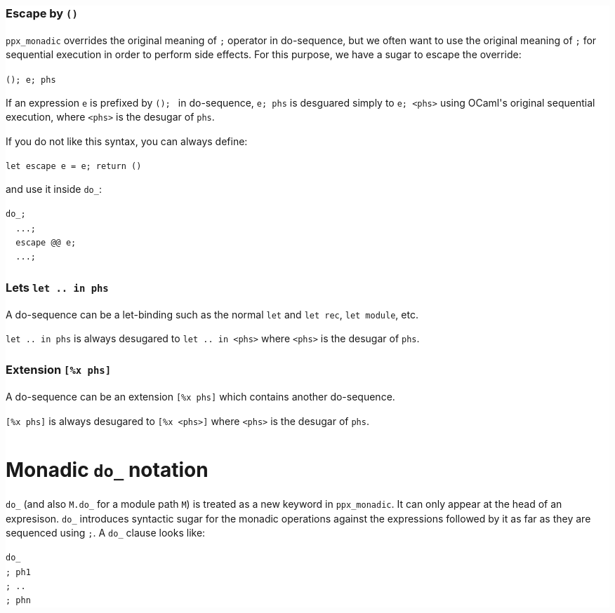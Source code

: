 ### Escape by `()`

`ppx_monadic` overrides the original meaning of `;` operator in do-sequence,
but we often want to use the original meaning of `;` for sequential execution
in order to perform side effects.
For this purpose, we have a sugar to escape the override:

```
(); e; phs
```

If an expression `e` is prefixed by `(); ` in do-sequence, 
`e; phs` is desguared simply to `e; <phs>` using OCaml's original sequential
execution, where `<phs>` is the desugar of `phs`.

If you do not like this syntax, you can always define:

```
let escape e = e; return ()
```

and use it inside `do_`:

```
do_;
  ...;
  escape @@ e;
  ...;
```

### Lets `let .. in phs`

A do-sequence can be a let-binding 
such as the normal `let` and `let rec`, `let module`, etc.

`let .. in phs` is always desugared to 
`let .. in <phs>` where `<phs>` is the desugar of `phs`.

### Extension `[%x phs]`

A do-sequence can be an extension `[%x phs]` which contains another do-sequence.

`[%x phs]` is always desugared to
`[%x <phs>]` where  `<phs>` is the desugar of `phs`.

# Monadic `do_` notation

`do_` (and also `M.do_` for a module path `M`) is treated as a new keyword 
in `ppx_monadic`. It can only appear at the head of an expresison. 
`do_` introduces syntactic sugar for the monadic operations against 
the expressions followed by it as far as they are sequenced using `;`.
A `do_` clause looks like:

```ocaml
do_
; ph1
; ..
; phn
```
